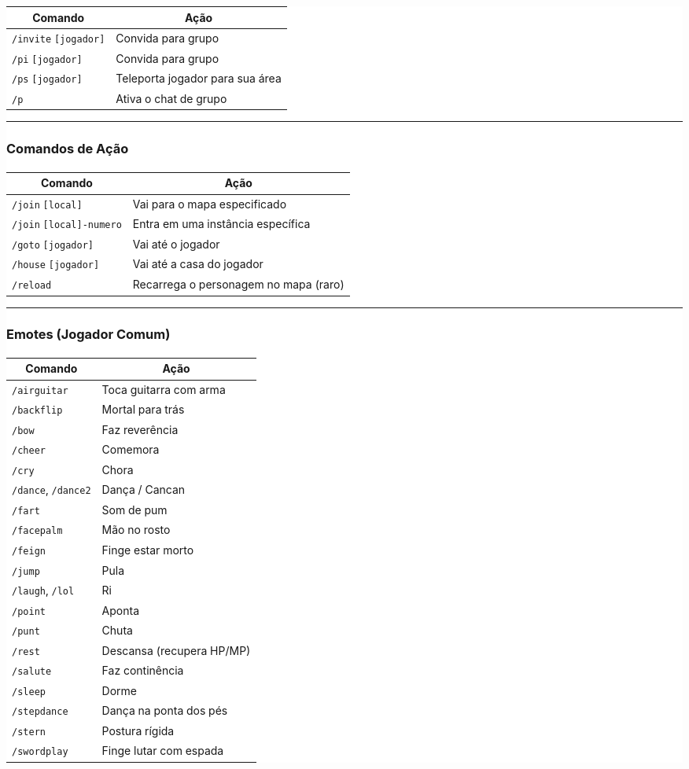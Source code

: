 | Comando | Ação |
|--------|------|
| `/invite` `[jogador]` | Convida para grupo |
| `/pi` `[jogador]` | Convida para grupo |
| `/ps` `[jogador]` | Teleporta jogador para sua área |
| `/p` | Ativa o chat de grupo |

---

### Comandos de Ação

| Comando | Ação |
|--------|------|
| `/join` `[local]` | Vai para o mapa especificado |
| `/join` `[local]-numero` | Entra em uma instância específica |
| `/goto` `[jogador]` | Vai até o jogador |
| `/house` `[jogador]` | Vai até a casa do jogador |
| `/reload` | Recarrega o personagem no mapa (raro)|

---

### Emotes (Jogador Comum)

| Comando | Ação |
|--------|------|
| `/airguitar` | Toca guitarra com arma |
| `/backflip` | Mortal para trás |
| `/bow` | Faz reverência |
| `/cheer` | Comemora |
| `/cry` | Chora |
| `/dance`, `/dance2` | Dança / Cancan |
| `/fart` | Som de pum |
| `/facepalm` | Mão no rosto |
| `/feign` | Finge estar morto |
| `/jump` | Pula |
| `/laugh`, `/lol` | Ri |
| `/point` | Aponta |
| `/punt` | Chuta |
| `/rest` | Descansa (recupera HP/MP) |
| `/salute` | Faz continência |
| `/sleep` | Dorme |
| `/stepdance` | Dança na ponta dos pés |
| `/stern` | Postura rígida |
| `/swordplay` | Finge lutar com espada |